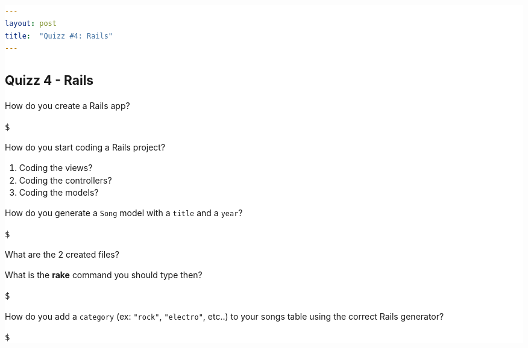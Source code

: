 ```yaml
---
layout: post
title:  "Quizz #4: Rails"
---
```


<h2>Quizz 4 - Rails</h2>

<div class="question">
  How do you create a Rails app?
<div>

<pre>
$
</pre>


<div class="question">
  How do you start coding a Rails project?
  <ol>
    <li>Coding the views?</li>
    <li>Coding the controllers?</li>
    <li>Coding the models?</li>
  </ol>
<div>

<div class="answer"></div>


<div class="question">
  How do you generate a <code>Song</code> model with a <code>title</code> and a <code>year</code>?
<div>

<pre>
$
</pre>

<p>What are the 2 created files?</p>

<div class="answer"></div>

<p>
  What is the <strong>rake</strong> command you should type then?
</p>

<pre>
$
</pre>

<div class="question">
  How do you add a <code>category</code> (ex: <code>"rock"</code>, <code>"electro"</code>, etc..) to your songs table using the correct Rails generator?
<div>

<pre>
$
</pre>

